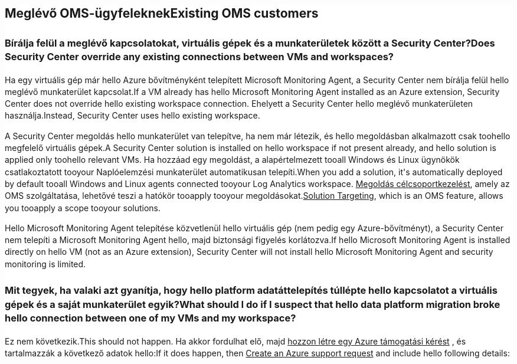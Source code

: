 ## <a name="existing-oms-customers"></a><span data-ttu-id="2992c-173">Meglévő OMS-ügyfeleknek</span><span class="sxs-lookup"><span data-stu-id="2992c-173">Existing OMS customers</span></span>

### <a name="does-security-center-override-any-existing-connections-between-vms-and-workspaces"></a><span data-ttu-id="2992c-174">Bírálja felül a meglévő kapcsolatokat, virtuális gépek és a munkaterületek között a Security Center?</span><span class="sxs-lookup"><span data-stu-id="2992c-174">Does Security Center override any existing connections between VMs and workspaces?</span></span>
<span data-ttu-id="2992c-175">Ha egy virtuális gép már hello Azure bővítményként telepített Microsoft Monitoring Agent, a Security Center nem bírálja felül hello meglévő munkaterület kapcsolat.</span><span class="sxs-lookup"><span data-stu-id="2992c-175">If a VM already has hello Microsoft Monitoring Agent installed as an Azure extension, Security Center does not override hello existing workspace connection.</span></span> <span data-ttu-id="2992c-176">Ehelyett a Security Center hello meglévő munkaterületen használja.</span><span class="sxs-lookup"><span data-stu-id="2992c-176">Instead, Security Center uses hello existing workspace.</span></span>

<span data-ttu-id="2992c-177">A Security Center megoldás hello munkaterület van telepítve, ha nem már létezik, és hello megoldásban alkalmazott csak toohello megfelelő virtuális gépek.</span><span class="sxs-lookup"><span data-stu-id="2992c-177">A Security Center solution is installed on hello workspace if not present already, and hello solution is applied only toohello relevant VMs.</span></span> <span data-ttu-id="2992c-178">Ha hozzáad egy megoldást, a alapértelmezett tooall Windows és Linux ügynökök csatlakoztatott tooyour Naplóelemzési munkaterület automatikusan telepíti.</span><span class="sxs-lookup"><span data-stu-id="2992c-178">When you add a solution, it's automatically deployed by default tooall Windows and Linux agents connected tooyour Log Analytics workspace.</span></span> <span data-ttu-id="2992c-179">[Megoldás célcsoportkezelést](../operations-management-suite/operations-management-suite-solution-targeting.md), amely az OMS szolgáltatása, lehetővé teszi a hatókör tooapply tooyour megoldásokat.</span><span class="sxs-lookup"><span data-stu-id="2992c-179">[Solution Targeting](../operations-management-suite/operations-management-suite-solution-targeting.md), which is an OMS feature, allows you tooapply a scope tooyour solutions.</span></span>

<span data-ttu-id="2992c-180">Hello Microsoft Monitoring Agent telepítése közvetlenül hello virtuális gép (nem pedig egy Azure-bővítményt), a Security Center nem telepíti a Microsoft Monitoring Agent hello, majd biztonsági figyelés korlátozva.</span><span class="sxs-lookup"><span data-stu-id="2992c-180">If hello Microsoft Monitoring Agent is installed directly on hello VM (not as an Azure extension), Security Center will not install hello Microsoft Monitoring Agent and security monitoring is limited.</span></span>

### <a name="what-should-i-do-if-i-suspect-that-hello-data-platform-migration-broke-hello-connection-between-one-of-my-vms-and-my-workspace"></a><span data-ttu-id="2992c-181">Mit tegyek, ha valaki azt gyanítja, hogy hello platform adatáttelepítés túllépte hello kapcsolatot a virtuális gépek és a saját munkaterület egyik?</span><span class="sxs-lookup"><span data-stu-id="2992c-181">What should I do if I suspect that hello data platform migration broke hello connection between one of my VMs and my workspace?</span></span>
<span data-ttu-id="2992c-182">Ez nem következik.</span><span class="sxs-lookup"><span data-stu-id="2992c-182">This should not happen.</span></span> <span data-ttu-id="2992c-183">Ha akkor fordulhat elő, majd [hozzon létre egy Azure támogatási kérést](../azure-supportability/how-to-create-azure-support-request.md) , és tartalmazzák a következő adatok hello:</span><span class="sxs-lookup"><span data-stu-id="2992c-183">If it does happen, then [Create an Azure support request](../azure-supportability/how-to-create-azure-support-request.md) and include hello following details:</span></span>
